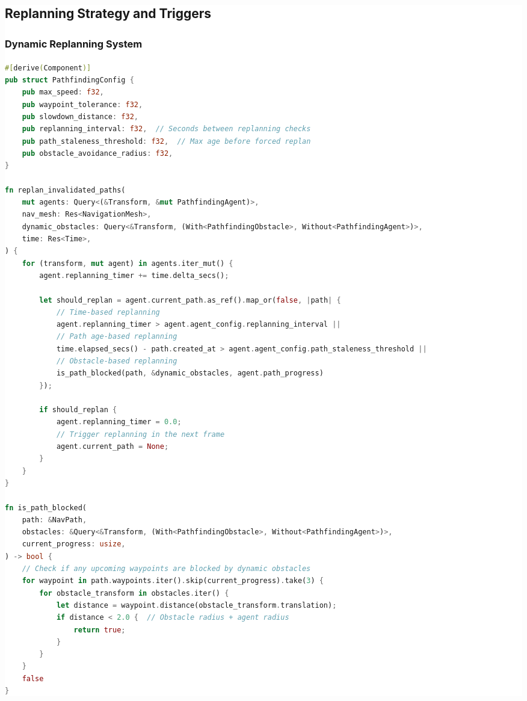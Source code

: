 ## Replanning Strategy and Triggers

### Dynamic Replanning System

```rust
#[derive(Component)]
pub struct PathfindingConfig {
    pub max_speed: f32,
    pub waypoint_tolerance: f32,
    pub slowdown_distance: f32,
    pub replanning_interval: f32,  // Seconds between replanning checks
    pub path_staleness_threshold: f32,  // Max age before forced replan
    pub obstacle_avoidance_radius: f32,
}

fn replan_invalidated_paths(
    mut agents: Query<(&Transform, &mut PathfindingAgent)>,
    nav_mesh: Res<NavigationMesh>,
    dynamic_obstacles: Query<&Transform, (With<PathfindingObstacle>, Without<PathfindingAgent>)>,
    time: Res<Time>,
) {
    for (transform, mut agent) in agents.iter_mut() {
        agent.replanning_timer += time.delta_secs();
        
        let should_replan = agent.current_path.as_ref().map_or(false, |path| {
            // Time-based replanning
            agent.replanning_timer > agent.agent_config.replanning_interval ||
            // Path age-based replanning
            time.elapsed_secs() - path.created_at > agent.agent_config.path_staleness_threshold ||
            // Obstacle-based replanning
            is_path_blocked(path, &dynamic_obstacles, agent.path_progress)
        });
        
        if should_replan {
            agent.replanning_timer = 0.0;
            // Trigger replanning in the next frame
            agent.current_path = None;
        }
    }
}

fn is_path_blocked(
    path: &NavPath, 
    obstacles: &Query<&Transform, (With<PathfindingObstacle>, Without<PathfindingAgent>)>,
    current_progress: usize,
) -> bool {
    // Check if any upcoming waypoints are blocked by dynamic obstacles
    for waypoint in path.waypoints.iter().skip(current_progress).take(3) {
        for obstacle_transform in obstacles.iter() {
            let distance = waypoint.distance(obstacle_transform.translation);
            if distance < 2.0 {  // Obstacle radius + agent radius
                return true;
            }
        }
    }
    false
}
```
